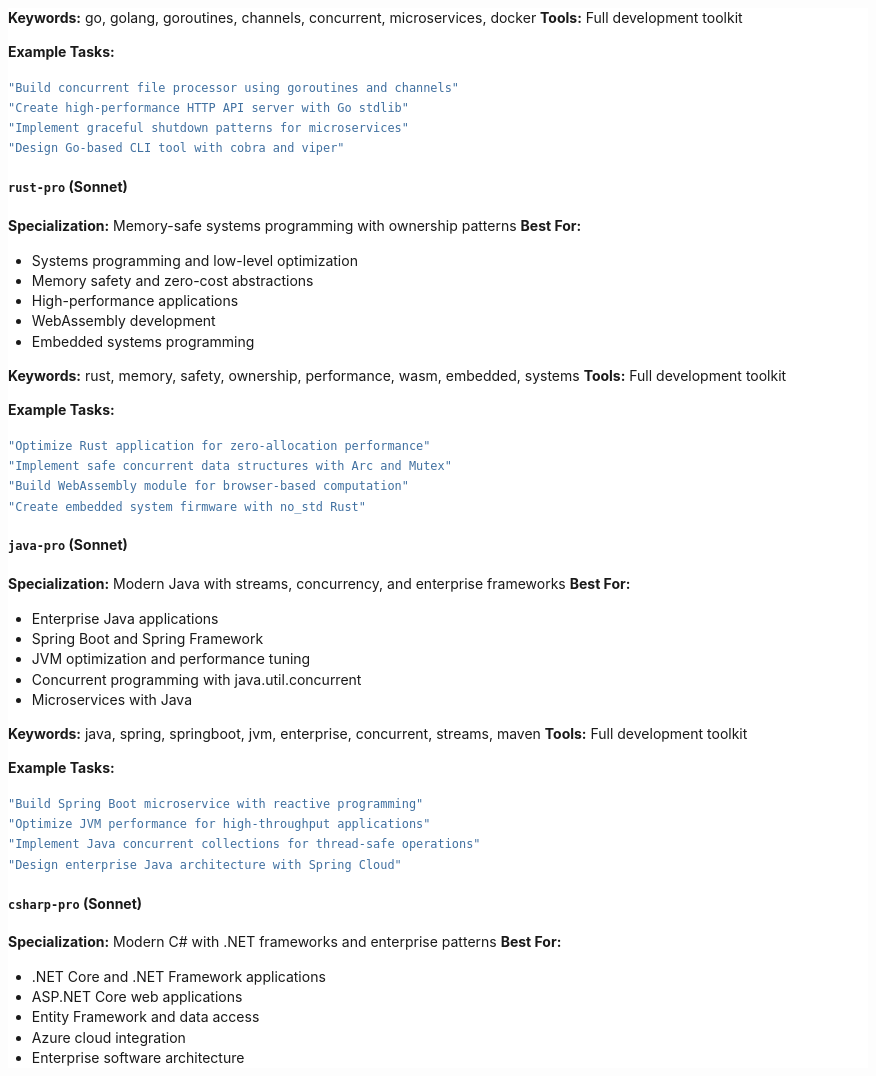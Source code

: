 **Keywords:** go, golang, goroutines, channels, concurrent, microservices, docker
**Tools:** Full development toolkit

**Example Tasks:**
```bash
"Build concurrent file processor using goroutines and channels"
"Create high-performance HTTP API server with Go stdlib"
"Implement graceful shutdown patterns for microservices"
"Design Go-based CLI tool with cobra and viper"
```

#### `rust-pro` (Sonnet)
**Specialization:** Memory-safe systems programming with ownership patterns
**Best For:**
- Systems programming and low-level optimization
- Memory safety and zero-cost abstractions
- High-performance applications
- WebAssembly development
- Embedded systems programming

**Keywords:** rust, memory, safety, ownership, performance, wasm, embedded, systems
**Tools:** Full development toolkit

**Example Tasks:**
```bash
"Optimize Rust application for zero-allocation performance"
"Implement safe concurrent data structures with Arc and Mutex"
"Build WebAssembly module for browser-based computation"
"Create embedded system firmware with no_std Rust"
```

#### `java-pro` (Sonnet)
**Specialization:** Modern Java with streams, concurrency, and enterprise frameworks
**Best For:**
- Enterprise Java applications
- Spring Boot and Spring Framework
- JVM optimization and performance tuning
- Concurrent programming with java.util.concurrent
- Microservices with Java

**Keywords:** java, spring, springboot, jvm, enterprise, concurrent, streams, maven
**Tools:** Full development toolkit

**Example Tasks:**
```bash
"Build Spring Boot microservice with reactive programming"
"Optimize JVM performance for high-throughput applications"
"Implement Java concurrent collections for thread-safe operations"
"Design enterprise Java architecture with Spring Cloud"
```

#### `csharp-pro` (Sonnet)
**Specialization:** Modern C# with .NET frameworks and enterprise patterns
**Best For:**
- .NET Core and .NET Framework applications
- ASP.NET Core web applications
- Entity Framework and data access
- Azure cloud integration
- Enterprise software architecture
